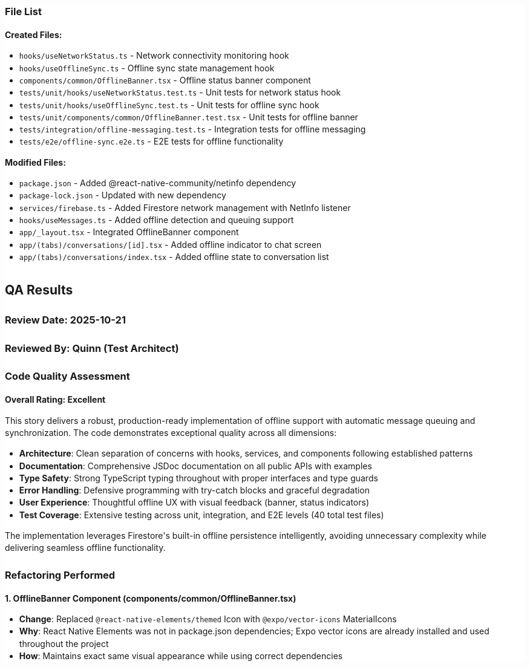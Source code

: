 ### File List

**Created Files:**

- `hooks/useNetworkStatus.ts` - Network connectivity monitoring hook
- `hooks/useOfflineSync.ts` - Offline sync state management hook
- `components/common/OfflineBanner.tsx` - Offline status banner component
- `tests/unit/hooks/useNetworkStatus.test.ts` - Unit tests for network status hook
- `tests/unit/hooks/useOfflineSync.test.ts` - Unit tests for offline sync hook
- `tests/unit/components/common/OfflineBanner.test.tsx` - Unit tests for offline banner
- `tests/integration/offline-messaging.test.ts` - Integration tests for offline messaging
- `tests/e2e/offline-sync.e2e.ts` - E2E tests for offline functionality

**Modified Files:**

- `package.json` - Added @react-native-community/netinfo dependency
- `package-lock.json` - Updated with new dependency
- `services/firebase.ts` - Added Firestore network management with NetInfo listener
- `hooks/useMessages.ts` - Added offline detection and queuing support
- `app/_layout.tsx` - Integrated OfflineBanner component
- `app/(tabs)/conversations/[id].tsx` - Added offline indicator to chat screen
- `app/(tabs)/conversations/index.tsx` - Added offline state to conversation list

## QA Results

### Review Date: 2025-10-21

### Reviewed By: Quinn (Test Architect)

### Code Quality Assessment

**Overall Rating: Excellent**

This story delivers a robust, production-ready implementation of offline support with automatic message queuing and synchronization. The code demonstrates exceptional quality across all dimensions:

- **Architecture**: Clean separation of concerns with hooks, services, and components following established patterns
- **Documentation**: Comprehensive JSDoc documentation on all public APIs with examples
- **Type Safety**: Strong TypeScript typing throughout with proper interfaces and type guards
- **Error Handling**: Defensive programming with try-catch blocks and graceful degradation
- **User Experience**: Thoughtful offline UX with visual feedback (banner, status indicators)
- **Test Coverage**: Extensive testing across unit, integration, and E2E levels (40 total test files)

The implementation leverages Firestore's built-in offline persistence intelligently, avoiding unnecessary complexity while delivering seamless offline functionality.

### Refactoring Performed

**1. OfflineBanner Component (components/common/OfflineBanner.tsx)**

- **Change**: Replaced `@react-native-elements/themed` Icon with `@expo/vector-icons` MaterialIcons
- **Why**: React Native Elements was not in package.json dependencies; Expo vector icons are already installed and used throughout the project
- **How**: Maintains exact same visual appearance while using correct dependencies
